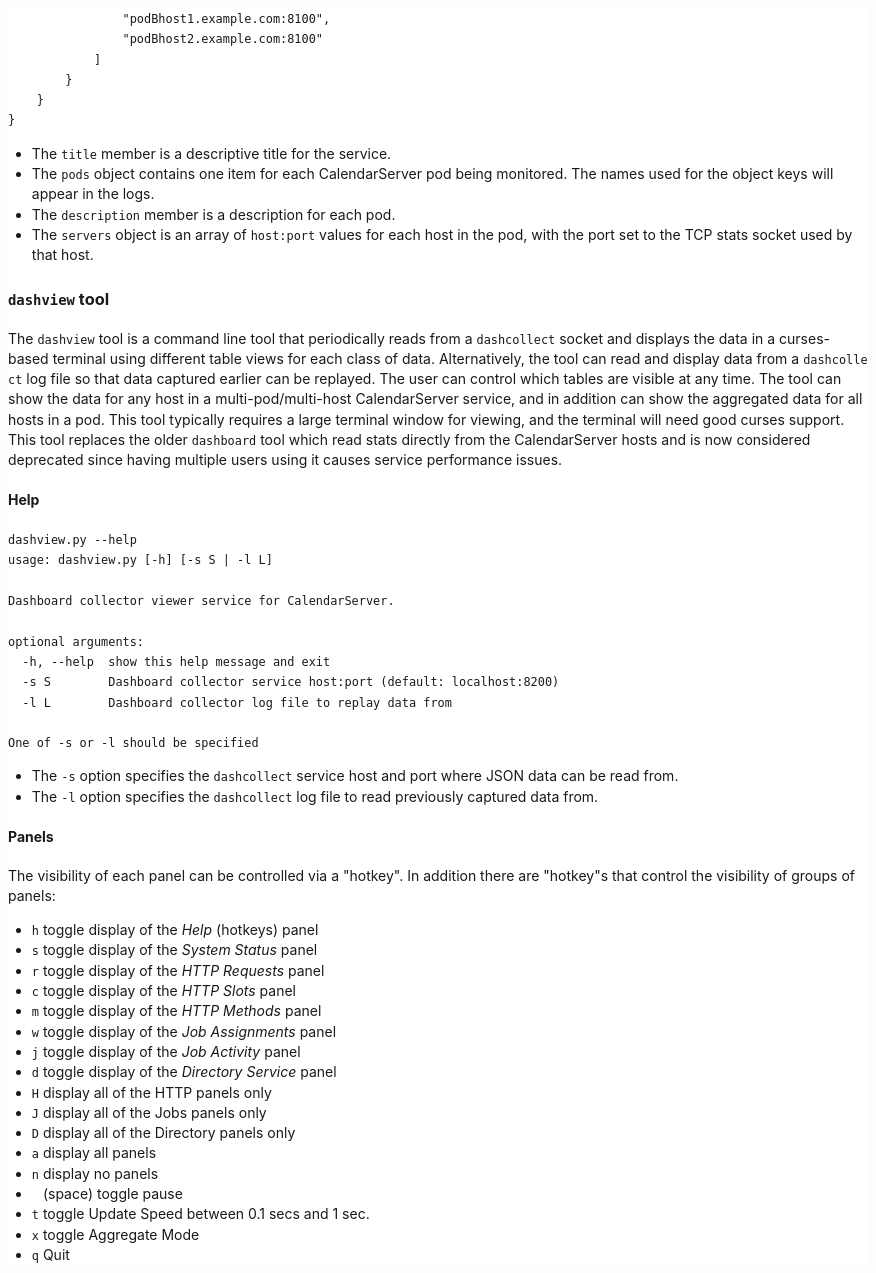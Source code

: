                     "podBhost1.example.com:8100",
                    "podBhost2.example.com:8100"
                ]
            }
        }
    }
    
* The `title` member is a descriptive title for the service.
* The `pods` object contains one item for each CalendarServer pod being monitored. The names used for the object keys will appear in the logs.
* The `description` member is a description for each pod.
* The `servers` object is an array of `host:port` values for each host in the pod, with the port set to the TCP stats socket used by that host.

### `dashview` tool

The `dashview` tool is a command line tool that periodically reads from a `dashcollect` socket and displays the data in a curses-based terminal using different table views for each class of data. Alternatively, the tool can read and display data from a `dashcollect` log file so that data captured earlier can be replayed. The user can control which tables are visible at any time. The tool can show the data for any host in a multi-pod/multi-host CalendarServer service, and in addition can show the aggregated data for all hosts in a pod. This tool typically requires a large terminal window for viewing, and the terminal will need good curses support. This tool replaces the older `dashboard` tool which read stats directly from the CalendarServer hosts and is now considered deprecated since having multiple users using it causes service performance issues.

#### Help

	dashview.py --help
	usage: dashview.py [-h] [-s S | -l L]
	
	Dashboard collector viewer service for CalendarServer.
	
	optional arguments:
	  -h, --help  show this help message and exit
	  -s S        Dashboard collector service host:port (default: localhost:8200)
	  -l L        Dashboard collector log file to replay data from
	
	One of -s or -l should be specified

* The `-s` option specifies the `dashcollect` service host and port where JSON data can be read from.
* The `-l` option specifies the `dashcollect` log file to read previously captured data from. 

#### Panels

The visibility of each panel can be controlled via a "hotkey". In addition there are "hotkey"s that control the visibility of groups of panels:

* `h` toggle display of the _Help_ (hotkeys) panel
* `s` toggle display of the _System Status_ panel
* `r` toggle display of the _HTTP Requests_ panel
* `c` toggle display of the _HTTP Slots_ panel
* `m` toggle display of the _HTTP Methods_ panel
* `w` toggle display of the _Job Assignments_ panel
* `j` toggle display of the _Job Activity_ panel
* `d` toggle display of the _Directory Service_ panel
* `H` display all of the HTTP panels only
* `J` display all of the Jobs panels only
* `D` display all of the Directory panels only
* `a` display all panels
* `n` display no panels
* ` ` (space) toggle pause
* `t` toggle Update Speed between 0.1 secs and 1 sec.
* `x` toggle Aggregate Mode
* `q` Quit
